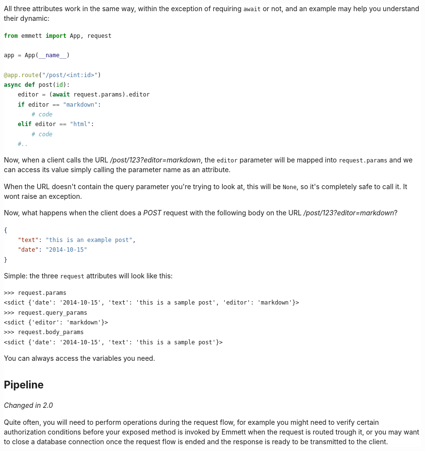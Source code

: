 All three attributes work in the same way, within the exception of requiring `await` or not, and an example may help you understand their dynamic:

```python
from emmett import App, request

app = App(__name__)

@app.route("/post/<int:id>")
async def post(id):
    editor = (await request.params).editor
    if editor == "markdown":
        # code
    elif editor == "html":
        # code
    #..
```

Now, when a client calls the URL */post/123?editor=markdown*, the `editor` parameter
will be mapped into `request.params` and we can access its value simply calling
the parameter name as an attribute.

When the URL doesn't contain the query parameter you're trying to look at, this
will be `None`, so it's completely safe to call it. It wont raise an exception.

Now, what happens when the client does a *POST* request with the following body
on the URL */post/123?editor=markdown*?

```json
{
    "text": "this is an example post",
    "date": "2014-10-15"
}
```

Simple: the three `request` attributes will look like this:

```
>>> request.params
<sdict {'date': '2014-10-15', 'text': 'this is a sample post', 'editor': 'markdown'}>
>>> request.query_params
<sdict {'editor': 'markdown'}>
>>> request.body_params
<sdict {'date': '2014-10-15', 'text': 'this is a sample post'}>
```
You can always access the variables you need.

Pipeline
--------

*Changed in 2.0*

Quite often, you will need to perform operations during the request flow, for example you might need to verify certain authorization conditions before your exposed method is invoked by Emmett when the request is routed trough it, or you may want to close a database connection once the request flow is ended and the response is ready to be transmitted to the client.
